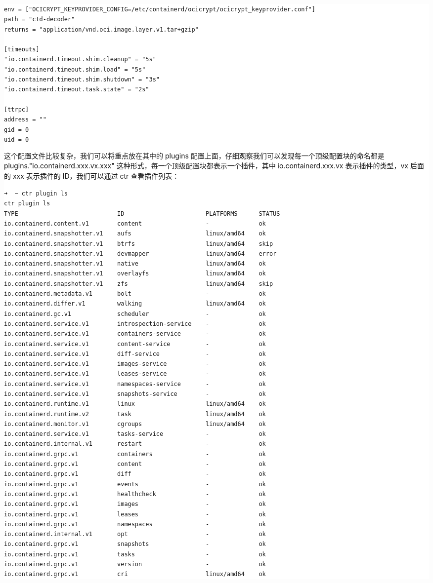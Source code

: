 ```shell
env = ["OCICRYPT_KEYPROVIDER_CONFIG=/etc/containerd/ocicrypt/ocicrypt_keyprovider.conf"]
path = "ctd-decoder"
returns = "application/vnd.oci.image.layer.v1.tar+gzip"

[timeouts]
"io.containerd.timeout.shim.cleanup" = "5s"
"io.containerd.timeout.shim.load" = "5s"
"io.containerd.timeout.shim.shutdown" = "3s"
"io.containerd.timeout.task.state" = "2s"

[ttrpc]
address = ""
gid = 0
uid = 0
```

这个配置文件比较复杂，我们可以将重点放在其中的 plugins
配置上面，仔细观察我们可以发现每一个顶级配置块的命名都是 plugins."io.containerd.xxx.vx.xxx"
这种形式，每一个顶级配置块都表示一个插件，其中 io.containerd.xxx.vx
表示插件的类型，vx
后面的 xxx
表示插件的 ID，我们可以通过 ctr
查看插件列表：

```shell
➜  ~ ctr plugin ls
ctr plugin ls
TYPE                            ID                       PLATFORMS      STATUS
io.containerd.content.v1        content                  -              ok
io.containerd.snapshotter.v1    aufs                     linux/amd64    ok
io.containerd.snapshotter.v1    btrfs                    linux/amd64    skip
io.containerd.snapshotter.v1    devmapper                linux/amd64    error
io.containerd.snapshotter.v1    native                   linux/amd64    ok
io.containerd.snapshotter.v1    overlayfs                linux/amd64    ok
io.containerd.snapshotter.v1    zfs                      linux/amd64    skip
io.containerd.metadata.v1       bolt                     -              ok
io.containerd.differ.v1         walking                  linux/amd64    ok
io.containerd.gc.v1             scheduler                -              ok
io.containerd.service.v1        introspection-service    -              ok
io.containerd.service.v1        containers-service       -              ok
io.containerd.service.v1        content-service          -              ok
io.containerd.service.v1        diff-service             -              ok
io.containerd.service.v1        images-service           -              ok
io.containerd.service.v1        leases-service           -              ok
io.containerd.service.v1        namespaces-service       -              ok
io.containerd.service.v1        snapshots-service        -              ok
io.containerd.runtime.v1        linux                    linux/amd64    ok
io.containerd.runtime.v2        task                     linux/amd64    ok
io.containerd.monitor.v1        cgroups                  linux/amd64    ok
io.containerd.service.v1        tasks-service            -              ok
io.containerd.internal.v1       restart                  -              ok
io.containerd.grpc.v1           containers               -              ok
io.containerd.grpc.v1           content                  -              ok
io.containerd.grpc.v1           diff                     -              ok
io.containerd.grpc.v1           events                   -              ok
io.containerd.grpc.v1           healthcheck              -              ok
io.containerd.grpc.v1           images                   -              ok
io.containerd.grpc.v1           leases                   -              ok
io.containerd.grpc.v1           namespaces               -              ok
io.containerd.internal.v1       opt                      -              ok
io.containerd.grpc.v1           snapshots                -              ok
io.containerd.grpc.v1           tasks                    -              ok
io.containerd.grpc.v1           version                  -              ok
io.containerd.grpc.v1           cri                      linux/amd64    ok
```